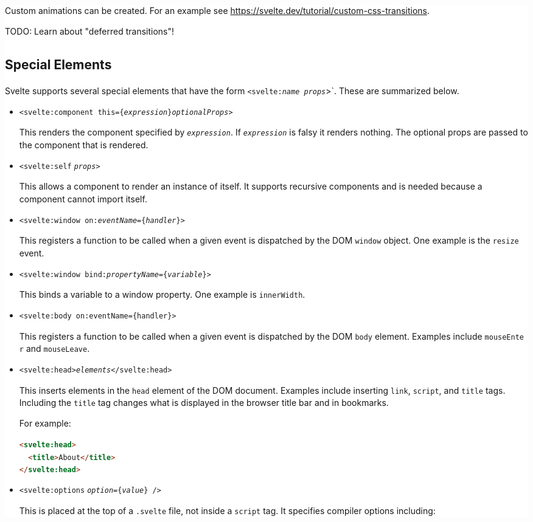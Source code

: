 Custom animations can be created.
For an example see <https://svelte.dev/tutorial/custom-css-transitions>.

TODO: Learn about "deferred transitions"!

## Special Elements

Svelte supports several special elements that have the form
`<svelte:`_`name props`_>`. These are summarized below.

- `<svelte:component this={`_`expression`_`}`_`optionalProps`_`>`

  This renders the component specified by _`expression`_.
  If _`expression`_ is falsy it renders nothing.
  The optional props are passed to the component that is rendered.

- `<svelte:self` _`props`_`>`

  This allows a component to render an instance of itself.
  It supports recursive components and is needed
  because a component cannot import itself.

- `<svelte:window on:`_`eventName`_`={`_`handler`_`}>`

  This registers a function to be called
  when a given event is dispatched by the DOM `window` object.
  One example is the `resize` event.

- `<svelte:window bind:`_`propertyName`_`={`_`variable`_`}>`

  This binds a variable to a window property.
  One example is `innerWidth`.

- `<svelte:body on:eventName={handler}>`

  This registers a function to be called
  when a given event is dispatched by the DOM `body` element.
  Examples include `mouseEnter` and `mouseLeave`.

- `<svelte:head>`_`elements`_`</svelte:head>`

  This inserts elements in the `head` element of the DOM document.
  Examples include inserting `link`, `script`, and `title` tags.
  Including the `title` tag changes what is displayed
  in the browser title bar and in bookmarks.

  For example:

  ```html
  <svelte:head>
    <title>About</title>
  </svelte:head>
  ```

- `<svelte:options` _`option`_`={`_`value`_`} />`

  This is placed at the top of a `.svelte` file,
  not inside a `script` tag.
  It specifies compiler options including:
